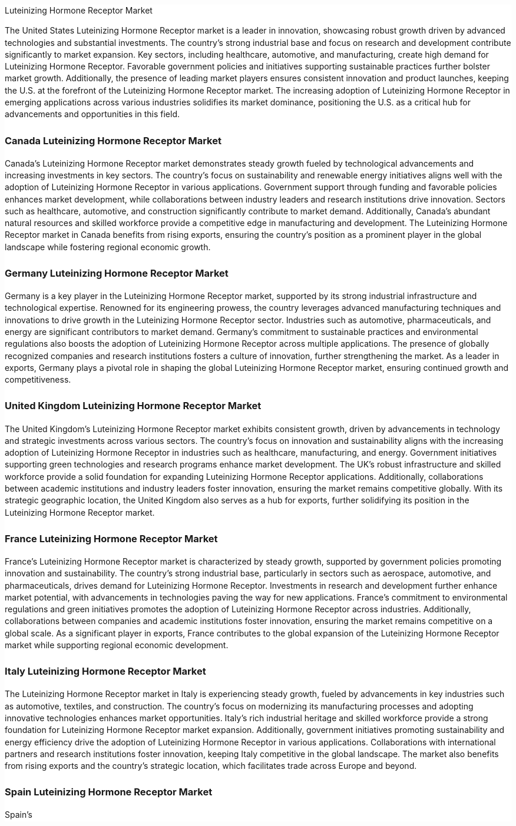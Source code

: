Luteinizing Hormone Receptor Market</h3><p>The United States Luteinizing Hormone Receptor market is a leader in innovation, showcasing robust growth driven by advanced technologies and substantial investments. The country&rsquo;s strong industrial base and focus on research and development contribute significantly to market expansion. Key sectors, including healthcare, automotive, and manufacturing, create high demand for Luteinizing Hormone Receptor. Favorable government policies and initiatives supporting sustainable practices further bolster market growth. Additionally, the presence of leading market players ensures consistent innovation and product launches, keeping the U.S. at the forefront of the Luteinizing Hormone Receptor market. The increasing adoption of Luteinizing Hormone Receptor in emerging applications across various industries solidifies its market dominance, positioning the U.S. as a critical hub for advancements and opportunities in this field.</p><h3>Canada Luteinizing Hormone Receptor Market</h3><p>Canada&rsquo;s Luteinizing Hormone Receptor market demonstrates steady growth fueled by technological advancements and increasing investments in key sectors. The country&rsquo;s focus on sustainability and renewable energy initiatives aligns well with the adoption of Luteinizing Hormone Receptor in various applications. Government support through funding and favorable policies enhances market development, while collaborations between industry leaders and research institutions drive innovation. Sectors such as healthcare, automotive, and construction significantly contribute to market demand. Additionally, Canada&rsquo;s abundant natural resources and skilled workforce provide a competitive edge in manufacturing and development. The Luteinizing Hormone Receptor market in Canada benefits from rising exports, ensuring the country&rsquo;s position as a prominent player in the global landscape while fostering regional economic growth.</p><h3>Germany Luteinizing Hormone Receptor Market</h3><p>Germany is a key player in the Luteinizing Hormone Receptor market, supported by its strong industrial infrastructure and technological expertise. Renowned for its engineering prowess, the country leverages advanced manufacturing techniques and innovations to drive growth in the Luteinizing Hormone Receptor sector. Industries such as automotive, pharmaceuticals, and energy are significant contributors to market demand. Germany&rsquo;s commitment to sustainable practices and environmental regulations also boosts the adoption of Luteinizing Hormone Receptor across multiple applications. The presence of globally recognized companies and research institutions fosters a culture of innovation, further strengthening the market. As a leader in exports, Germany plays a pivotal role in shaping the global Luteinizing Hormone Receptor market, ensuring continued growth and competitiveness.</p><h3>United Kingdom Luteinizing Hormone Receptor Market</h3><p>The United Kingdom&rsquo;s Luteinizing Hormone Receptor market exhibits consistent growth, driven by advancements in technology and strategic investments across various sectors. The country&rsquo;s focus on innovation and sustainability aligns with the increasing adoption of Luteinizing Hormone Receptor in industries such as healthcare, manufacturing, and energy. Government initiatives supporting green technologies and research programs enhance market development. The UK&rsquo;s robust infrastructure and skilled workforce provide a solid foundation for expanding Luteinizing Hormone Receptor applications. Additionally, collaborations between academic institutions and industry leaders foster innovation, ensuring the market remains competitive globally. With its strategic geographic location, the United Kingdom also serves as a hub for exports, further solidifying its position in the Luteinizing Hormone Receptor market.</p><h3>France Luteinizing Hormone Receptor Market</h3><p>France&rsquo;s Luteinizing Hormone Receptor market is characterized by steady growth, supported by government policies promoting innovation and sustainability. The country&rsquo;s strong industrial base, particularly in sectors such as aerospace, automotive, and pharmaceuticals, drives demand for Luteinizing Hormone Receptor. Investments in research and development further enhance market potential, with advancements in technologies paving the way for new applications. France&rsquo;s commitment to environmental regulations and green initiatives promotes the adoption of Luteinizing Hormone Receptor across industries. Additionally, collaborations between companies and academic institutions foster innovation, ensuring the market remains competitive on a global scale. As a significant player in exports, France contributes to the global expansion of the Luteinizing Hormone Receptor market while supporting regional economic development.</p><h3>Italy Luteinizing Hormone Receptor Market</h3><p>The Luteinizing Hormone Receptor market in Italy is experiencing steady growth, fueled by advancements in key industries such as automotive, textiles, and construction. The country&rsquo;s focus on modernizing its manufacturing processes and adopting innovative technologies enhances market opportunities. Italy&rsquo;s rich industrial heritage and skilled workforce provide a strong foundation for Luteinizing Hormone Receptor market expansion. Additionally, government initiatives promoting sustainability and energy efficiency drive the adoption of Luteinizing Hormone Receptor in various applications. Collaborations with international partners and research institutions foster innovation, keeping Italy competitive in the global landscape. The market also benefits from rising exports and the country&rsquo;s strategic location, which facilitates trade across Europe and beyond.</p><h3>Spain Luteinizing Hormone Receptor Market</h3><p>Spain&rsquo;s